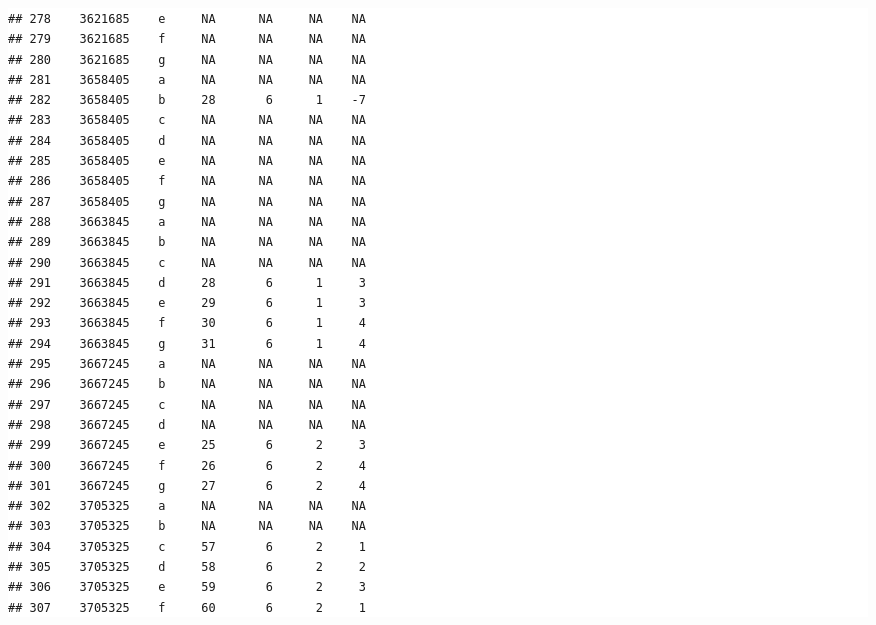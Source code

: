     ## 278    3621685    e     NA      NA     NA    NA
    ## 279    3621685    f     NA      NA     NA    NA
    ## 280    3621685    g     NA      NA     NA    NA
    ## 281    3658405    a     NA      NA     NA    NA
    ## 282    3658405    b     28       6      1    -7
    ## 283    3658405    c     NA      NA     NA    NA
    ## 284    3658405    d     NA      NA     NA    NA
    ## 285    3658405    e     NA      NA     NA    NA
    ## 286    3658405    f     NA      NA     NA    NA
    ## 287    3658405    g     NA      NA     NA    NA
    ## 288    3663845    a     NA      NA     NA    NA
    ## 289    3663845    b     NA      NA     NA    NA
    ## 290    3663845    c     NA      NA     NA    NA
    ## 291    3663845    d     28       6      1     3
    ## 292    3663845    e     29       6      1     3
    ## 293    3663845    f     30       6      1     4
    ## 294    3663845    g     31       6      1     4
    ## 295    3667245    a     NA      NA     NA    NA
    ## 296    3667245    b     NA      NA     NA    NA
    ## 297    3667245    c     NA      NA     NA    NA
    ## 298    3667245    d     NA      NA     NA    NA
    ## 299    3667245    e     25       6      2     3
    ## 300    3667245    f     26       6      2     4
    ## 301    3667245    g     27       6      2     4
    ## 302    3705325    a     NA      NA     NA    NA
    ## 303    3705325    b     NA      NA     NA    NA
    ## 304    3705325    c     57       6      2     1
    ## 305    3705325    d     58       6      2     2
    ## 306    3705325    e     59       6      2     3
    ## 307    3705325    f     60       6      2     1